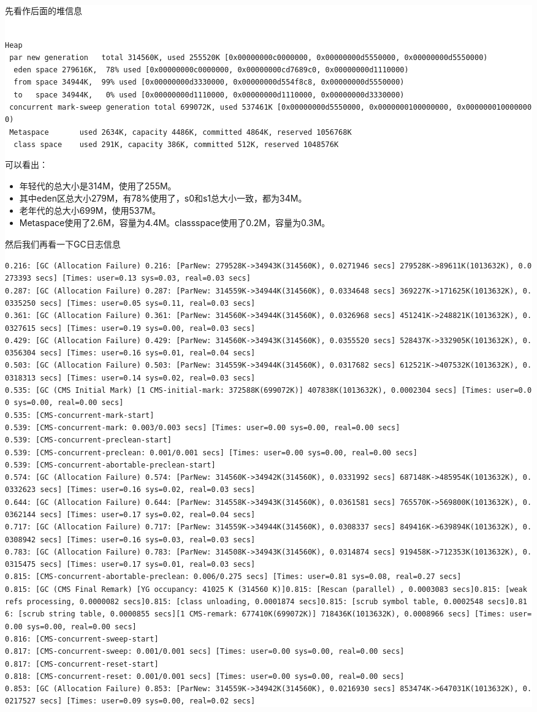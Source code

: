


先看作后面的堆信息

```shell

Heap
 par new generation   total 314560K, used 255520K [0x00000000c0000000, 0x00000000d5550000, 0x00000000d5550000)
  eden space 279616K,  78% used [0x00000000c0000000, 0x00000000cd7689c0, 0x00000000d1110000)
  from space 34944K,  99% used [0x00000000d3330000, 0x00000000d554f8c8, 0x00000000d5550000)
  to   space 34944K,   0% used [0x00000000d1110000, 0x00000000d1110000, 0x00000000d3330000)
 concurrent mark-sweep generation total 699072K, used 537461K [0x00000000d5550000, 0x0000000100000000, 0x0000000100000000)
 Metaspace       used 2634K, capacity 4486K, committed 4864K, reserved 1056768K
  class space    used 291K, capacity 386K, committed 512K, reserved 1048576K

```

可以看出：

- 年轻代的总大小是314M，使用了255M。
- 其中eden区总大小279M，有78%使用了，s0和s1总大小一致，都为34M。
- 老年代的总大小699M，使用537M。
- Metaspace使用了2.6M，容量为4.4M。classspace使用了0.2M，容量为0.3M。

然后我们再看一下GC日志信息

```shell
0.216: [GC (Allocation Failure) 0.216: [ParNew: 279528K->34943K(314560K), 0.0271946 secs] 279528K->89611K(1013632K), 0.0273393 secs] [Times: user=0.13 sys=0.03, real=0.03 secs] 
0.287: [GC (Allocation Failure) 0.287: [ParNew: 314559K->34944K(314560K), 0.0334648 secs] 369227K->171625K(1013632K), 0.0335250 secs] [Times: user=0.05 sys=0.11, real=0.03 secs] 
0.361: [GC (Allocation Failure) 0.361: [ParNew: 314560K->34944K(314560K), 0.0326968 secs] 451241K->248821K(1013632K), 0.0327615 secs] [Times: user=0.19 sys=0.00, real=0.03 secs] 
0.429: [GC (Allocation Failure) 0.429: [ParNew: 314560K->34943K(314560K), 0.0355520 secs] 528437K->332905K(1013632K), 0.0356304 secs] [Times: user=0.16 sys=0.01, real=0.04 secs] 
0.503: [GC (Allocation Failure) 0.503: [ParNew: 314559K->34944K(314560K), 0.0317682 secs] 612521K->407532K(1013632K), 0.0318313 secs] [Times: user=0.14 sys=0.02, real=0.03 secs] 
0.535: [GC (CMS Initial Mark) [1 CMS-initial-mark: 372588K(699072K)] 407838K(1013632K), 0.0002304 secs] [Times: user=0.00 sys=0.00, real=0.00 secs] 
0.535: [CMS-concurrent-mark-start]
0.539: [CMS-concurrent-mark: 0.003/0.003 secs] [Times: user=0.00 sys=0.00, real=0.00 secs] 
0.539: [CMS-concurrent-preclean-start]
0.539: [CMS-concurrent-preclean: 0.001/0.001 secs] [Times: user=0.00 sys=0.00, real=0.00 secs] 
0.539: [CMS-concurrent-abortable-preclean-start]
0.574: [GC (Allocation Failure) 0.574: [ParNew: 314560K->34942K(314560K), 0.0331992 secs] 687148K->485954K(1013632K), 0.0332623 secs] [Times: user=0.16 sys=0.02, real=0.03 secs] 
0.644: [GC (Allocation Failure) 0.644: [ParNew: 314558K->34943K(314560K), 0.0361581 secs] 765570K->569800K(1013632K), 0.0362144 secs] [Times: user=0.17 sys=0.02, real=0.04 secs] 
0.717: [GC (Allocation Failure) 0.717: [ParNew: 314559K->34944K(314560K), 0.0308337 secs] 849416K->639894K(1013632K), 0.0308942 secs] [Times: user=0.16 sys=0.03, real=0.03 secs] 
0.783: [GC (Allocation Failure) 0.783: [ParNew: 314508K->34943K(314560K), 0.0314874 secs] 919458K->712353K(1013632K), 0.0315475 secs] [Times: user=0.17 sys=0.01, real=0.03 secs] 
0.815: [CMS-concurrent-abortable-preclean: 0.006/0.275 secs] [Times: user=0.81 sys=0.08, real=0.27 secs] 
0.815: [GC (CMS Final Remark) [YG occupancy: 41025 K (314560 K)]0.815: [Rescan (parallel) , 0.0003083 secs]0.815: [weak refs processing, 0.0000082 secs]0.815: [class unloading, 0.0001874 secs]0.815: [scrub symbol table, 0.0002548 secs]0.816: [scrub string table, 0.0000855 secs][1 CMS-remark: 677410K(699072K)] 718436K(1013632K), 0.0008966 secs] [Times: user=0.00 sys=0.00, real=0.00 secs] 
0.816: [CMS-concurrent-sweep-start]
0.817: [CMS-concurrent-sweep: 0.001/0.001 secs] [Times: user=0.00 sys=0.00, real=0.00 secs] 
0.817: [CMS-concurrent-reset-start]
0.818: [CMS-concurrent-reset: 0.001/0.001 secs] [Times: user=0.00 sys=0.00, real=0.00 secs] 
0.853: [GC (Allocation Failure) 0.853: [ParNew: 314559K->34942K(314560K), 0.0216930 secs] 853474K->647031K(1013632K), 0.0217527 secs] [Times: user=0.09 sys=0.00, real=0.02 secs] 
```